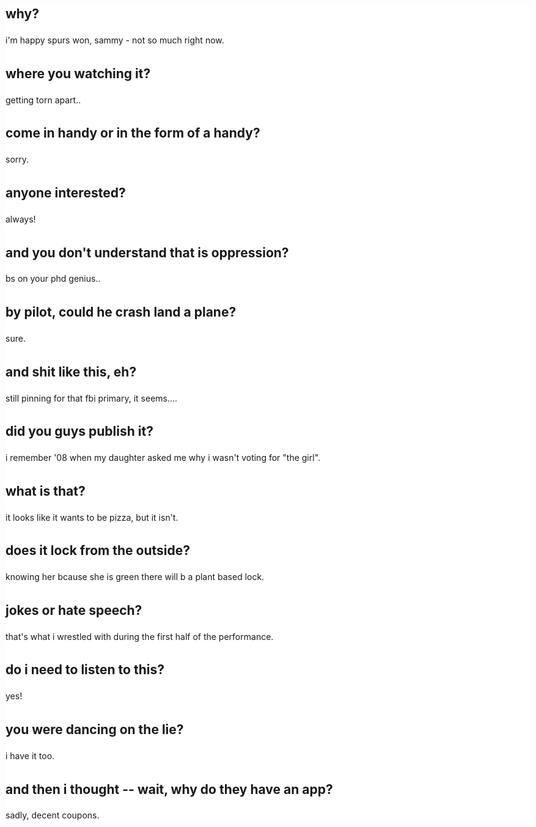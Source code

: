 ## why?
i'm happy spurs won, sammy - not so much right now.

## where you watching it?
getting torn apart..

## come in handy or in the form of a handy?
sorry.

## anyone interested?
always!

## and you don't understand that is oppression?
bs on your phd genius..

## by pilot, could he crash land a plane?
sure.

## and shit like this, eh?
still pinning for that fbi primary, it seems....

## did you guys publish it?
i remember '08 when my daughter asked me why i wasn't voting for "the girl".

## what is that?
it looks like it wants to be pizza, but it isn't.

## does it lock from the outside?
knowing her bcause she is green there will b a plant based lock.

## jokes or hate speech?
that's what i wrestled with during the first half of the performance.

## do i need to listen to this?
yes!

## you were dancing on the lie?
i have it too.

## and then i thought -- wait, why do they have an app?
sadly, decent coupons.
